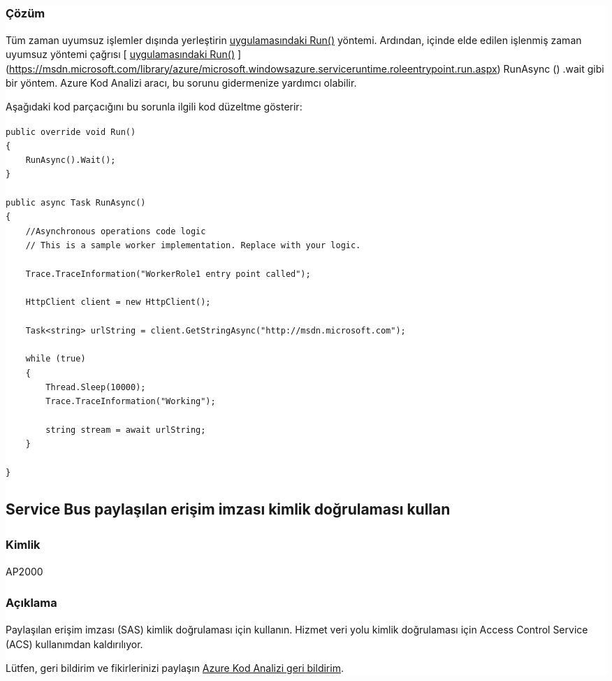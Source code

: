 ### <a name="solution"></a>Çözüm
Tüm zaman uyumsuz işlemler dışında yerleştirin [uygulamasındaki Run()](https://msdn.microsoft.com/library/azure/microsoft.windowsazure.serviceruntime.roleentrypoint.run.aspx) yöntemi. Ardından, içinde elde edilen işlenmiş zaman uyumsuz yöntemi çağrısı [ [uygulamasındaki Run()](https://msdn.microsoft.com/library/azure/microsoft.windowsazure.serviceruntime.roleentrypoint.run.aspx) ](https://msdn.microsoft.com/library/azure/microsoft.windowsazure.serviceruntime.roleentrypoint.run.aspx) RunAsync () .wait gibi bir yöntem. Azure Kod Analizi aracı, bu sorunu gidermenize yardımcı olabilir.

Aşağıdaki kod parçacığını bu sorunla ilgili kod düzeltme gösterir:

```
public override void Run()
{
    RunAsync().Wait();
}

public async Task RunAsync()
{
    //Asynchronous operations code logic
    // This is a sample worker implementation. Replace with your logic.

    Trace.TraceInformation("WorkerRole1 entry point called");

    HttpClient client = new HttpClient();

    Task<string> urlString = client.GetStringAsync("http://msdn.microsoft.com");

    while (true)
    {
        Thread.Sleep(10000);
        Trace.TraceInformation("Working");

        string stream = await urlString;
    }

}
```

## <a name="use-service-bus-shared-access-signature-authentication"></a>Service Bus paylaşılan erişim imzası kimlik doğrulaması kullan
### <a name="id"></a>Kimlik
AP2000

### <a name="description"></a>Açıklama
Paylaşılan erişim imzası (SAS) kimlik doğrulaması için kullanın. Hizmet veri yolu kimlik doğrulaması için Access Control Service (ACS) kullanımdan kaldırılıyor.

Lütfen, geri bildirim ve fikirlerinizi paylaşın [Azure Kod Analizi geri bildirim](http://go.microsoft.com/fwlink/?LinkId=403771).
